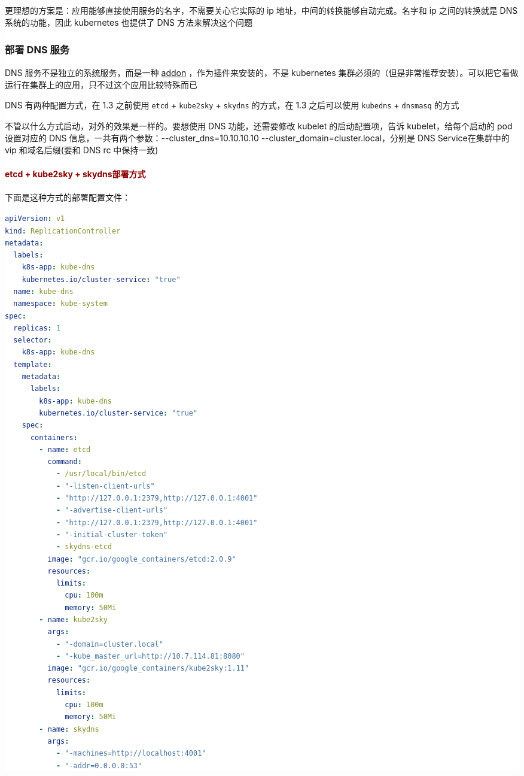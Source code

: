 更理想的方案是：应用能够直接使用服务的名字，不需要关心它实际的 ip 地址，中间的转换能够自动完成。名字和 ip 之间的转换就是 DNS 系统的功能，因此 kubernetes 也提供了 DNS 方法来解决这个问题

### 部署 DNS 服务

DNS 服务不是独立的系统服务，而是一种 [addon](https://github.com/kubernetes/kubernetes/tree/master/cluster/addons/dns) ，作为插件来安装的，不是 kubernetes 集群必须的（但是非常推荐安装）。可以把它看做运行在集群上的应用，只不过这个应用比较特殊而已

DNS 有两种配置方式，在 1.3 之前使用 `etcd` + `kube2sky` + `skydns` 的方式，在 1.3 之后可以使用 `kubedns` + `dnsmasq` 的方式

不管以什么方式启动，对外的效果是一样的。要想使用 DNS 功能，还需要修改 kubelet 的启动配置项，告诉 kubelet，给每个启动的 pod 设置对应的 DNS 信息，一共有两个参数：--cluster_dns=10.10.10.10 --cluster_domain=cluster.local，分别是 DNS Service在集群中的 vip 和域名后缀(要和 DNS rc 中保持一致)

#### <font color="#8B0000">etcd + kube2sky + skydns部署方式</font>

下面是这种方式的部署配置文件：

```yaml
apiVersion: v1
kind: ReplicationController
metadata:
  labels:
    k8s-app: kube-dns
    kubernetes.io/cluster-service: "true"
  name: kube-dns
  namespace: kube-system
spec:
  replicas: 1
  selector:
    k8s-app: kube-dns
  template:
    metadata:
      labels:
        k8s-app: kube-dns
        kubernetes.io/cluster-service: "true"
    spec:
      containers:
        - name: etcd
          command:
            - /usr/local/bin/etcd
            - "-listen-client-urls"
            - "http://127.0.0.1:2379,http://127.0.0.1:4001"
            - "-advertise-client-urls"
            - "http://127.0.0.1:2379,http://127.0.0.1:4001"
            - "-initial-cluster-token"
            - skydns-etcd
          image: "gcr.io/google_containers/etcd:2.0.9"
          resources:
            limits:
              cpu: 100m
              memory: 50Mi
        - name: kube2sky
          args:
            - "-domain=cluster.local"
            - "-kube_master_url=http://10.7.114.81:8080"
          image: "gcr.io/google_containers/kube2sky:1.11"
          resources:
            limits:
              cpu: 100m
              memory: 50Mi
        - name: skydns
          args:
            - "-machines=http://localhost:4001"
            - "-addr=0.0.0.0:53"
```